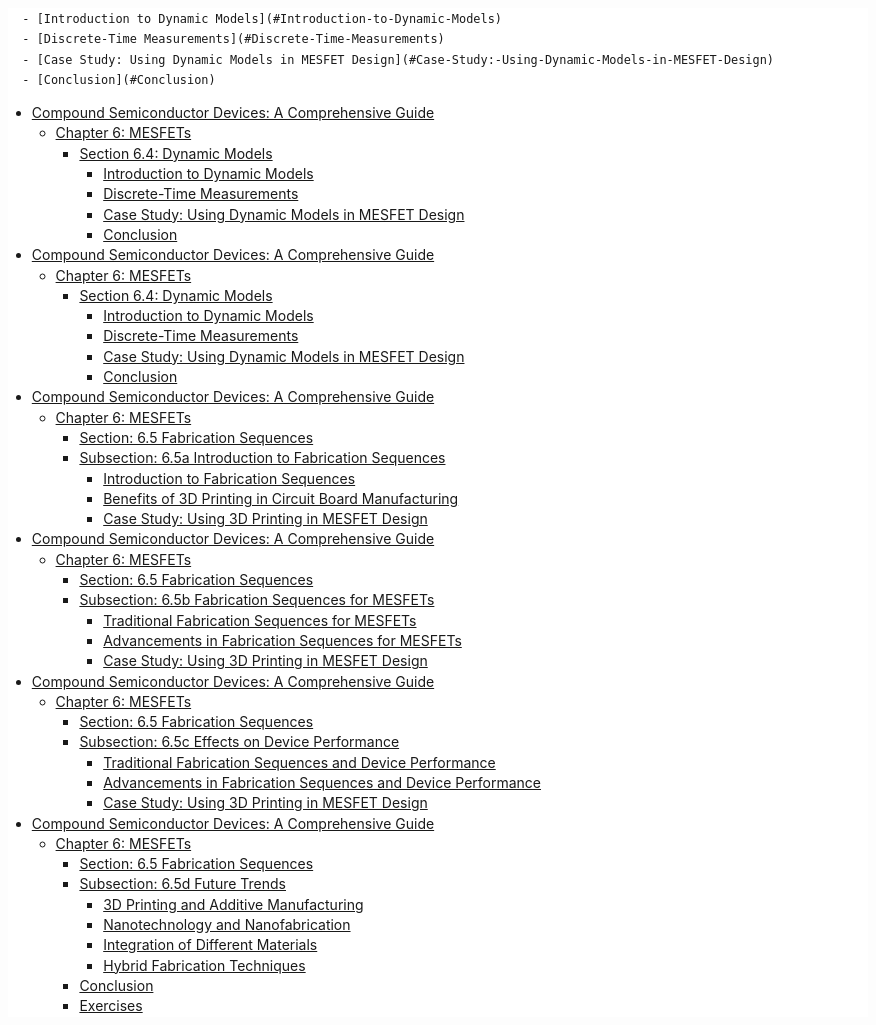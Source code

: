       - [Introduction to Dynamic Models](#Introduction-to-Dynamic-Models)
      - [Discrete-Time Measurements](#Discrete-Time-Measurements)
      - [Case Study: Using Dynamic Models in MESFET Design](#Case-Study:-Using-Dynamic-Models-in-MESFET-Design)
      - [Conclusion](#Conclusion)
- [Compound Semiconductor Devices: A Comprehensive Guide](#Compound-Semiconductor-Devices:-A-Comprehensive-Guide)
  - [Chapter 6: MESFETs](#Chapter-6:-MESFETs)
    - [Section 6.4: Dynamic Models](#Section-6.4:-Dynamic-Models)
      - [Introduction to Dynamic Models](#Introduction-to-Dynamic-Models)
      - [Discrete-Time Measurements](#Discrete-Time-Measurements)
      - [Case Study: Using Dynamic Models in MESFET Design](#Case-Study:-Using-Dynamic-Models-in-MESFET-Design)
      - [Conclusion](#Conclusion)
- [Compound Semiconductor Devices: A Comprehensive Guide](#Compound-Semiconductor-Devices:-A-Comprehensive-Guide)
  - [Chapter 6: MESFETs](#Chapter-6:-MESFETs)
    - [Section 6.4: Dynamic Models](#Section-6.4:-Dynamic-Models)
      - [Introduction to Dynamic Models](#Introduction-to-Dynamic-Models)
      - [Discrete-Time Measurements](#Discrete-Time-Measurements)
      - [Case Study: Using Dynamic Models in MESFET Design](#Case-Study:-Using-Dynamic-Models-in-MESFET-Design)
      - [Conclusion](#Conclusion)
- [Compound Semiconductor Devices: A Comprehensive Guide](#Compound-Semiconductor-Devices:-A-Comprehensive-Guide)
  - [Chapter 6: MESFETs](#Chapter-6:-MESFETs)
    - [Section: 6.5 Fabrication Sequences](#Section:-6.5-Fabrication-Sequences)
    - [Subsection: 6.5a Introduction to Fabrication Sequences](#Subsection:-6.5a-Introduction-to-Fabrication-Sequences)
      - [Introduction to Fabrication Sequences](#Introduction-to-Fabrication-Sequences)
      - [Benefits of 3D Printing in Circuit Board Manufacturing](#Benefits-of-3D-Printing-in-Circuit-Board-Manufacturing)
      - [Case Study: Using 3D Printing in MESFET Design](#Case-Study:-Using-3D-Printing-in-MESFET-Design)
- [Compound Semiconductor Devices: A Comprehensive Guide](#Compound-Semiconductor-Devices:-A-Comprehensive-Guide)
  - [Chapter 6: MESFETs](#Chapter-6:-MESFETs)
    - [Section: 6.5 Fabrication Sequences](#Section:-6.5-Fabrication-Sequences)
    - [Subsection: 6.5b Fabrication Sequences for MESFETs](#Subsection:-6.5b-Fabrication-Sequences-for-MESFETs)
      - [Traditional Fabrication Sequences for MESFETs](#Traditional-Fabrication-Sequences-for-MESFETs)
      - [Advancements in Fabrication Sequences for MESFETs](#Advancements-in-Fabrication-Sequences-for-MESFETs)
      - [Case Study: Using 3D Printing in MESFET Design](#Case-Study:-Using-3D-Printing-in-MESFET-Design)
- [Compound Semiconductor Devices: A Comprehensive Guide](#Compound-Semiconductor-Devices:-A-Comprehensive-Guide)
  - [Chapter 6: MESFETs](#Chapter-6:-MESFETs)
    - [Section: 6.5 Fabrication Sequences](#Section:-6.5-Fabrication-Sequences)
    - [Subsection: 6.5c Effects on Device Performance](#Subsection:-6.5c-Effects-on-Device-Performance)
      - [Traditional Fabrication Sequences and Device Performance](#Traditional-Fabrication-Sequences-and-Device-Performance)
      - [Advancements in Fabrication Sequences and Device Performance](#Advancements-in-Fabrication-Sequences-and-Device-Performance)
      - [Case Study: Using 3D Printing in MESFET Design](#Case-Study:-Using-3D-Printing-in-MESFET-Design)
- [Compound Semiconductor Devices: A Comprehensive Guide](#Compound-Semiconductor-Devices:-A-Comprehensive-Guide)
  - [Chapter 6: MESFETs](#Chapter-6:-MESFETs)
    - [Section: 6.5 Fabrication Sequences](#Section:-6.5-Fabrication-Sequences)
    - [Subsection: 6.5d Future Trends](#Subsection:-6.5d-Future-Trends)
      - [3D Printing and Additive Manufacturing](#3D-Printing-and-Additive-Manufacturing)
      - [Nanotechnology and Nanofabrication](#Nanotechnology-and-Nanofabrication)
      - [Integration of Different Materials](#Integration-of-Different-Materials)
      - [Hybrid Fabrication Techniques](#Hybrid-Fabrication-Techniques)
    - [Conclusion](#Conclusion)
    - [Exercises](#Exercises)